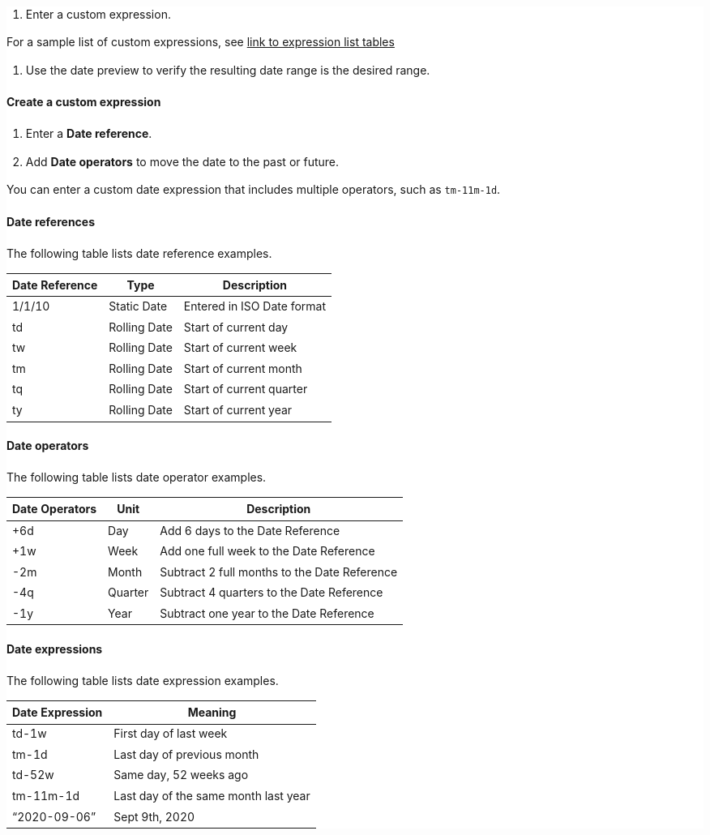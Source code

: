1.  Enter a custom expression.

 For a sample list of custom expressions, see [link to expression list tables]()

1.  Use the date preview to verify the resulting date range is the
    desired range.

#### Create a custom expression

1.  Enter a **Date reference**.

1.  Add **Date operators** to move the date to the past or future.

You can enter a custom date expression that includes multiple operators,
such as ```tm-11m-1d```.

#### Date references

The following table lists date reference examples.

| Date Reference | Type         | Description                |
|----------------|--------------|----------------------------|
| 1/1/10         | Static Date  | Entered in ISO Date format |
| td             | Rolling Date | Start of current day       |
| tw             | Rolling Date | Start of current week      |
| tm             | Rolling Date | Start of current month     |
| tq             | Rolling Date | Start of current quarter   |
| ty             | Rolling Date | Start of current year      |

#### Date operators

The following table lists date operator examples.

| Date Operators | Unit    | Description   |
|----------------|---------|--------------------|
| +6d            | Day     | Add 6 days to the Date Reference |
| +1w            | Week    | Add one full week to the Date Reference |
| -2m            | Month   | Subtract 2 full months to the Date Reference |
| -4q            | Quarter | Subtract 4 quarters to the Date Reference |
| -1y            | Year    | Subtract one year to the Date Reference |

#### Date expressions

The following table lists date expression examples.

| Date Expression | Meaning                              |
|-----------------|--------------------------------------|
| td-1w           | First day of last week               |
| tm-1d           | Last day of previous month           |
| td-52w          | Same day, 52 weeks ago               |
| tm-11m-1d       | Last day of the same month last year |
| “2020-09-06”    | Sept 9th, 2020                       |
